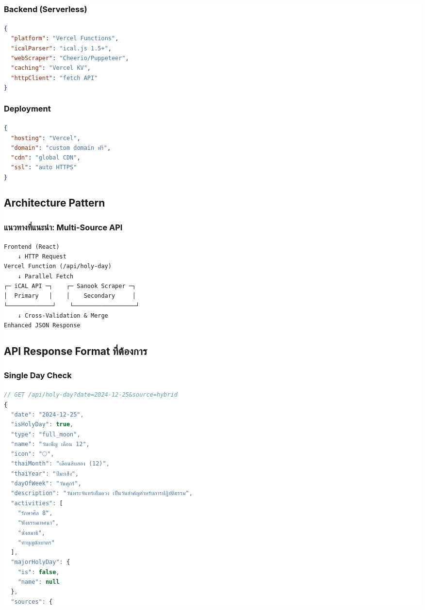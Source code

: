### Backend (Serverless)
```json
{
  "platform": "Vercel Functions",
  "icalParser": "ical.js 1.5+",
  "webScraper": "Cheerio/Puppeteer",
  "caching": "Vercel KV",
  "httpClient": "fetch API"
}
```

### Deployment
```json
{
  "hosting": "Vercel",
  "domain": "custom domain ฟรี",
  "cdn": "global CDN",
  "ssl": "auto HTTPS"
}
```

## Architecture Pattern

### แนวทางที่แนะนำ: Multi-Source API
```
Frontend (React)
    ↓ HTTP Request
Vercel Function (/api/holy-day)
    ↓ Parallel Fetch
┌─ iCAL API ─┐    ┌─ Sanook Scraper ─┐
│  Primary   │    │    Secondary     │
└─────────────┘    └──────────────────┘
    ↓ Cross-Validation & Merge
Enhanced JSON Response
```

## API Response Format ที่ต้องการ

### Single Day Check
```javascript
// GET /api/holy-day?date=2024-12-25&source=hybrid
{
  "date": "2024-12-25",
  "isHolyDay": true,
  "type": "full_moon",
  "name": "วันเพ็ญ เดือน 12",
  "icon": "🌕",
  "thaiMonth": "เดือนสิบสอง (12)",
  "thaiYear": "ปีมะเส็ง",
  "dayOfWeek": "วันศุกร์",
  "description": "วันพระจันทร์เต็มดวง เป็นวันสำคัญสำหรับการปฏิบัติธรรม",
  "activities": [
    "รักษาศีล 8",
    "ฟังธรรมเทศนา", 
    "นั่งสมาธิ",
    "ทำบุญตักบาตร"
  ],
  "majorHolyDay": {
    "is": false,
    "name": null
  },
  "sources": {
```